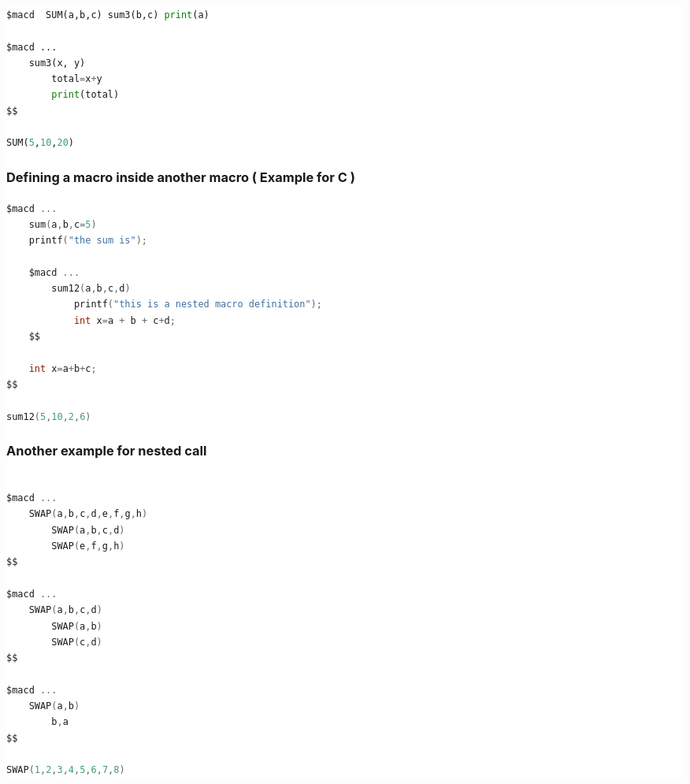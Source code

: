 ```python
$macd  SUM(a,b,c) sum3(b,c) print(a)

$macd ...
	sum3(x, y)
		total=x+y
		print(total)
$$

SUM(5,10,20)
```

### Defining a macro inside another macro ( Example for C )
```c
$macd ...
	sum(a,b,c=5)
	printf("the sum is");
	
	$macd ...
		sum12(a,b,c,d)	
			printf("this is a nested macro definition");
			int x=a + b + c+d;
	$$
	
	int x=a+b+c;
$$

sum12(5,10,2,6)
```

### Another example for nested call
```c

$macd ...
	SWAP(a,b,c,d,e,f,g,h)
		SWAP(a,b,c,d)
		SWAP(e,f,g,h)
$$

$macd ...
	SWAP(a,b,c,d)
		SWAP(a,b)
		SWAP(c,d)
$$

$macd ...
	SWAP(a,b)
		b,a
$$

SWAP(1,2,3,4,5,6,7,8)
```
